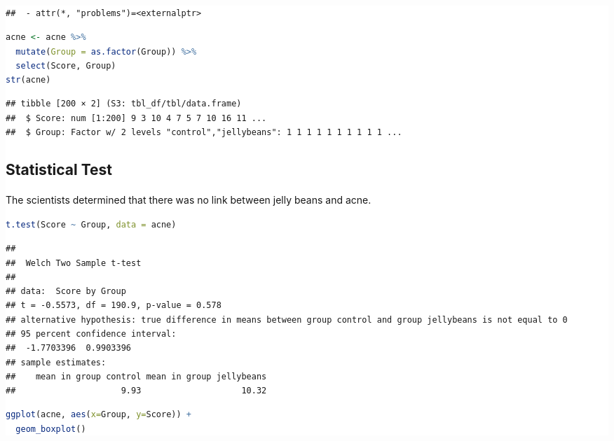     ##  - attr(*, "problems")=<externalptr>

``` r
acne <- acne %>% 
  mutate(Group = as.factor(Group)) %>%
  select(Score, Group)
str(acne)
```

    ## tibble [200 × 2] (S3: tbl_df/tbl/data.frame)
    ##  $ Score: num [1:200] 9 3 10 4 7 5 7 10 16 11 ...
    ##  $ Group: Factor w/ 2 levels "control","jellybeans": 1 1 1 1 1 1 1 1 1 1 ...

## Statistical Test

The scientists determined that there was no link between jelly beans and
acne.

``` r
t.test(Score ~ Group, data = acne)
```

    ## 
    ##  Welch Two Sample t-test
    ## 
    ## data:  Score by Group
    ## t = -0.5573, df = 190.9, p-value = 0.578
    ## alternative hypothesis: true difference in means between group control and group jellybeans is not equal to 0
    ## 95 percent confidence interval:
    ##  -1.7703396  0.9903396
    ## sample estimates:
    ##    mean in group control mean in group jellybeans 
    ##                     9.93                    10.32

``` r
ggplot(acne, aes(x=Group, y=Score)) + 
  geom_boxplot()
```
